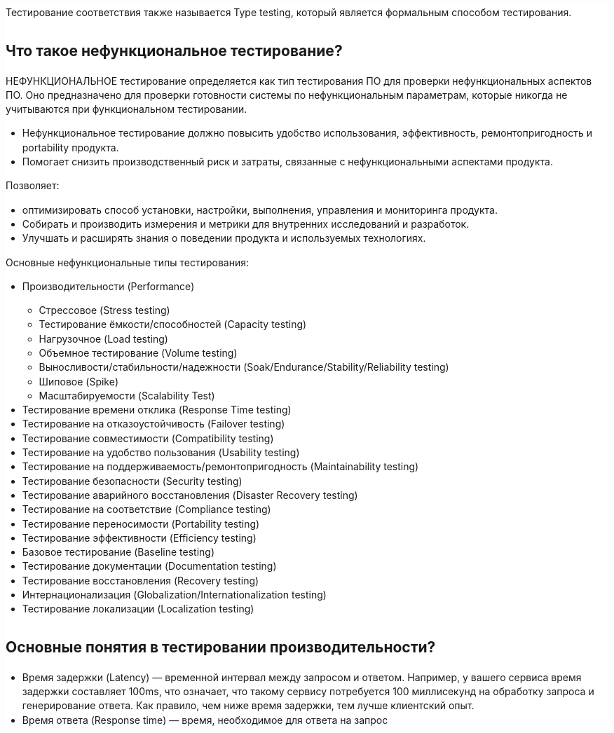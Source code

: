</table>
Тестирование соответствия также называется Type testing, который является формальным способом тестирования.

<h2>Что такое нефункциональное тестирование?</h2>
НЕФУНКЦИОНАЛЬНОЕ тестирование определяется как тип тестирования ПО для проверки нефункциональных аспектов ПО. Оно предназначено для проверки готовности системы по нефункциональным параметрам, которые никогда не учитываются при функциональном тестировании.

<ul>
<li>Нефункциональное тестирование должно повысить удобство использования, эффективность, ремонтопригодность и portability продукта. </li>
<li>Помогает снизить производственный риск и затраты, связанные с нефункциональными аспектами продукта. </li>
</ul>
Позволяет:

<ul>
<li>оптимизировать способ установки, настройки, выполнения, управления и мониторинга продукта. </li>
<li>Собирать и производить измерения и метрики для внутренних исследований и разработок. </li>
<li>Улучшать и расширять знания о поведении продукта и используемых технологиях.</li>
</ul>
Основные нефункциональные типы тестирования:

<ul>
<li>Производительности (Performance)</li>

<ul>
<li>Стрессовое (Stress testing)</li>
<li>Тестирование ёмкости/способностей (Capacity testing)</li>
<li>Нагрузочное (Load testing)</li>
<li>Объемное тестирование (Volume testing)</li>
<li>Выносливости/стабильности/надежности (Soak/Endurance/Stability/Reliability testing)</li>
<li>Шиповое (Spike)</li>
<li>Масштабируемости (Scalability Test)</li>
</ul>
<li>Тестирование времени отклика (Response Time testing)</li>
<li>Тестирование на отказоустойчивость (Failover testing)</li>
<li>Тестирование совместимости (Compatibility testing)</li>
<li>Тестирование на удобство пользования (Usability testing)</li>
<li>Тестирование на поддерживаемость/ремонтопригодность (Maintainability testing)</li>
<li>Тестирование безопасности (Security testing)</li>
<li>Тестирование аварийного восстановления (Disaster Recovery testing)</li>
<li>Тестирование на соответствие (Compliance testing)</li>
<li>Тестирование переносимости (Portability testing)</li>
<li>Тестирование эффективности (Efficiency testing)</li>
<li>Базовое тестирование (Baseline testing)</li>
<li>Тестирование документации (Documentation testing)</li>
<li>Тестирование восстановления (Recovery testing)</li>
<li>Интернационализация (Globalization/Internationalization testing)</li>
<li>Тестирование локализации (Localization testing)</li>
</ul>
<h2>Основные понятия в тестировании производительности?</h2>
<ul>
<li>Время задержки (Latency) — временной интервал между запросом и ответом. Например, у вашего сервиса время задержки составляет 100ms, что означает, что такому сервису потребуется 100 миллисекунд на обработку запроса и генерирование ответа. Как правило, чем ниже время задержки, тем лучше клиентский опыт.</li>
<li>Время ответа (Response time) — время, необходимое для ответа на запрос </li>